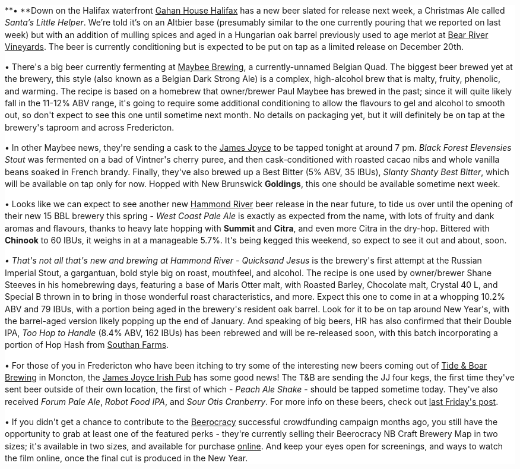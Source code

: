 **• **Down on the Halifax waterfront [Gahan House Halifax](http://halifax.gahan.ca/) has a new beer slated for release next week, a Christmas Ale called _Santa’s Little Helper_. We’re told it’s on an Altbier base (presumably similar to the one currently pouring that we reported on last week) but with an addition of mulling spices and aged in a Hungarian oak barrel previously used to age merlot at [Bear River Vineyards](http://www.wine.travel/). The beer is currently conditioning but is expected to be put on tap as a limited release on December 20th.

• There's a big beer currently fermenting at [Maybee Brewing](http://www.maybeebrew.com/), a currently-unnamed Belgian Quad. The biggest beer brewed yet at the brewery, this style (also known as a Belgian Dark Strong Ale) is a complex, high-alcohol brew that is malty, fruity, phenolic, and warming. The recipe is based on a homebrew that owner/brewer Paul Maybee has brewed in the past; since it will quite likely fall in the 11-12% ABV range, it's going to require some additional conditioning to allow the flavours to gel and alcohol to smooth out, so don't expect to see this one until sometime next month. No details on packaging yet, but it will definitely be on tap at the brewery's taproom and across Fredericton.

• In other Maybee news, they're sending a cask to the [James Joyce](https://www.facebook.com/The-James-Joyce-Pub-187205728006725/?fref=ts) to be tapped tonight at around 7 pm. _Black Forest Elevensies Stout_ was fermented on a bad of Vintner's cherry puree, and then cask-conditioned with roasted cacao nibs and whole vanilla beans soaked in French brandy. Finally, they've also brewed up a Best Bitter (5% ABV, 35 IBUs), _Slanty Shanty Best Bitter_, which will be available on tap only for now. Hopped with New Brunswick **Goldings**, this one should be available sometime next week.

• Looks like we can expect to see another new [Hammond River](http://hrbrewing.ca/) beer release in the near future, to tide us over until the opening of their new 15 BBL brewery this spring - _West Coast Pale Ale_ is exactly as expected from the name, with lots of fruity and dank aromas and flavours, thanks to heavy late hopping with **Summit** and **Citra**, and even more Citra in the dry-hop. Bittered with **Chinook** to 60 IBUs, it weighs in at a manageable 5.7%. It's being kegged this weekend, so expect to see it out and about, soon.

_• _That's not all that's new and brewing at Hammond River_ - Quicksand Jesus_ is the brewery's first attempt at the Russian Imperial Stout, a gargantuan, bold style big on roast, mouthfeel, and alcohol. The recipe is one used by owner/brewer Shane Steeves in his homebrewing days, featuring a base of Maris Otter malt, with Roasted Barley, Chocolate malt, Crystal 40 L, and Special B thrown in to bring in those wonderful roast characteristics, and more. Expect this one to come in at a whopping 10.2% ABV and 79 IBUs, with a portion being aged in the brewery's resident oak barrel. Look for it to be on tap around New Year's, with the barrel-aged version likely popping up the end of January. And speaking of big beers, HR has also confirmed that their Double IPA, _Too Hop to Handle_ (8.4% ABV, 162 IBUs) has been rebrewed and will be re-released soon, with this batch incorporating a portion of Hop Hash from [Southan Farms](http://www.southanfarms.net/).

• For those of you in Fredericton who have been itching to try some of the interesting new beers coming out of [Tide & Boar Brewing](http://www.tideandboar.com/) in Moncton, the [James Joyce Irish Pub](https://www.facebook.com/The-James-Joyce-Pub-187205728006725/?fref=ts) has some good news! The T&B are sending the JJ four kegs, the first time they've sent beer outside of their own location, the first of which - _Peach Ale Shake_ - should be tapped sometime today. They've also received _Forum Pale Ale_, _Robot Food IPA_, and _Sour Otis Cranberry_. For more info on these beers, check out [last Friday's post](http://acbeerblog.ca/2016/12/09/friday-wrap-up-20161209/).

• If you didn't get a chance to contribute to the [Beerocracy](http://beerocracymovie.com/) successful crowdfunding campaign months ago, you still have the opportunity to grab at least one of the featured perks - they're currently selling their Beerocracy NB Craft Brewery Map in two sizes; it's available in two sizes, and available for purchase [online](https://the-manatee.myshopify.com/collections/featured-products/products/beerocracys-nb-craft-brewery-map). And keep your eyes open for screenings, and ways to watch the film online, once the final cut is produced in the New Year.
